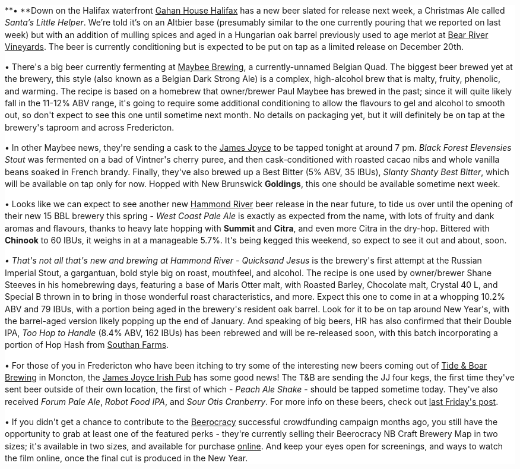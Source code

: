 **• **Down on the Halifax waterfront [Gahan House Halifax](http://halifax.gahan.ca/) has a new beer slated for release next week, a Christmas Ale called _Santa’s Little Helper_. We’re told it’s on an Altbier base (presumably similar to the one currently pouring that we reported on last week) but with an addition of mulling spices and aged in a Hungarian oak barrel previously used to age merlot at [Bear River Vineyards](http://www.wine.travel/). The beer is currently conditioning but is expected to be put on tap as a limited release on December 20th.

• There's a big beer currently fermenting at [Maybee Brewing](http://www.maybeebrew.com/), a currently-unnamed Belgian Quad. The biggest beer brewed yet at the brewery, this style (also known as a Belgian Dark Strong Ale) is a complex, high-alcohol brew that is malty, fruity, phenolic, and warming. The recipe is based on a homebrew that owner/brewer Paul Maybee has brewed in the past; since it will quite likely fall in the 11-12% ABV range, it's going to require some additional conditioning to allow the flavours to gel and alcohol to smooth out, so don't expect to see this one until sometime next month. No details on packaging yet, but it will definitely be on tap at the brewery's taproom and across Fredericton.

• In other Maybee news, they're sending a cask to the [James Joyce](https://www.facebook.com/The-James-Joyce-Pub-187205728006725/?fref=ts) to be tapped tonight at around 7 pm. _Black Forest Elevensies Stout_ was fermented on a bad of Vintner's cherry puree, and then cask-conditioned with roasted cacao nibs and whole vanilla beans soaked in French brandy. Finally, they've also brewed up a Best Bitter (5% ABV, 35 IBUs), _Slanty Shanty Best Bitter_, which will be available on tap only for now. Hopped with New Brunswick **Goldings**, this one should be available sometime next week.

• Looks like we can expect to see another new [Hammond River](http://hrbrewing.ca/) beer release in the near future, to tide us over until the opening of their new 15 BBL brewery this spring - _West Coast Pale Ale_ is exactly as expected from the name, with lots of fruity and dank aromas and flavours, thanks to heavy late hopping with **Summit** and **Citra**, and even more Citra in the dry-hop. Bittered with **Chinook** to 60 IBUs, it weighs in at a manageable 5.7%. It's being kegged this weekend, so expect to see it out and about, soon.

_• _That's not all that's new and brewing at Hammond River_ - Quicksand Jesus_ is the brewery's first attempt at the Russian Imperial Stout, a gargantuan, bold style big on roast, mouthfeel, and alcohol. The recipe is one used by owner/brewer Shane Steeves in his homebrewing days, featuring a base of Maris Otter malt, with Roasted Barley, Chocolate malt, Crystal 40 L, and Special B thrown in to bring in those wonderful roast characteristics, and more. Expect this one to come in at a whopping 10.2% ABV and 79 IBUs, with a portion being aged in the brewery's resident oak barrel. Look for it to be on tap around New Year's, with the barrel-aged version likely popping up the end of January. And speaking of big beers, HR has also confirmed that their Double IPA, _Too Hop to Handle_ (8.4% ABV, 162 IBUs) has been rebrewed and will be re-released soon, with this batch incorporating a portion of Hop Hash from [Southan Farms](http://www.southanfarms.net/).

• For those of you in Fredericton who have been itching to try some of the interesting new beers coming out of [Tide & Boar Brewing](http://www.tideandboar.com/) in Moncton, the [James Joyce Irish Pub](https://www.facebook.com/The-James-Joyce-Pub-187205728006725/?fref=ts) has some good news! The T&B are sending the JJ four kegs, the first time they've sent beer outside of their own location, the first of which - _Peach Ale Shake_ - should be tapped sometime today. They've also received _Forum Pale Ale_, _Robot Food IPA_, and _Sour Otis Cranberry_. For more info on these beers, check out [last Friday's post](http://acbeerblog.ca/2016/12/09/friday-wrap-up-20161209/).

• If you didn't get a chance to contribute to the [Beerocracy](http://beerocracymovie.com/) successful crowdfunding campaign months ago, you still have the opportunity to grab at least one of the featured perks - they're currently selling their Beerocracy NB Craft Brewery Map in two sizes; it's available in two sizes, and available for purchase [online](https://the-manatee.myshopify.com/collections/featured-products/products/beerocracys-nb-craft-brewery-map). And keep your eyes open for screenings, and ways to watch the film online, once the final cut is produced in the New Year.
